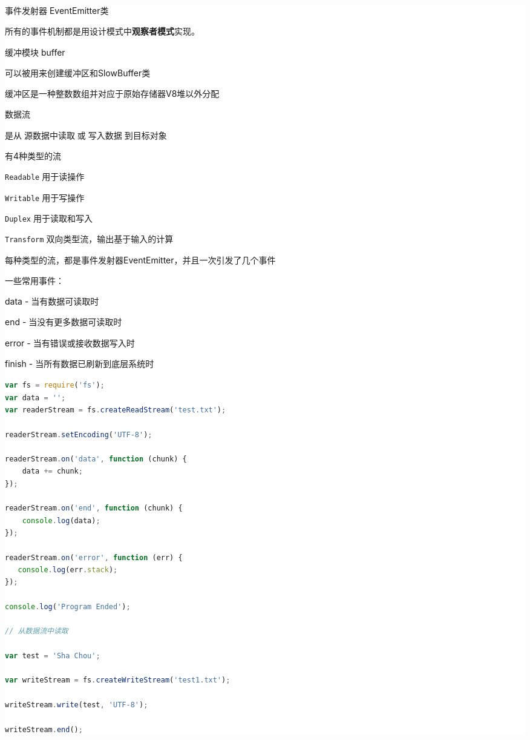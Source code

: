 

事件发射器 EventEmitter类

所有的事件机制都是用设计模式中**观察者模式**实现。



缓冲模块 buffer

可以被用来创建缓冲区和SlowBuffer类

缓冲区是一种整数数组并对应于原始存储器V8堆以外分配



数据流

是从 源数据中读取 或 写入数据 到目标对象

有4种类型的流

`Readable` 用于读操作

`Writable` 用于写操作

`Duplex` 用于读取和写入

`Transform` 双向类型流，输出基于输入的计算



每种类型的流，都是事件发射器EventEmitter，并且一次引发了几个事件

一些常用事件：

data - 当有数据可读取时

end - 当没有更多数据可读取时

error - 当有错误或接收数据写入时

finish - 当所有数据已刷新到底层系统时

```js
var fs = require('fs');
var data = '';
var readerStream = fs.createReadStream('test.txt');

readerStream.setEncoding('UTF-8');

readerStream.on('data', function (chunk) {
    data += chunk;
});

readerStream.on('end', function (chunk) {
    console.log(data);
});

readerStream.on('error', function (err) {
   console.log(err.stack);
});

console.log('Program Ended');

// 从数据流中读取

var test = 'Sha Chou';

var writeStream = fs.createWriteStream('test1.txt');

writeStream.write(test, 'UTF-8');

writeStream.end();

```
